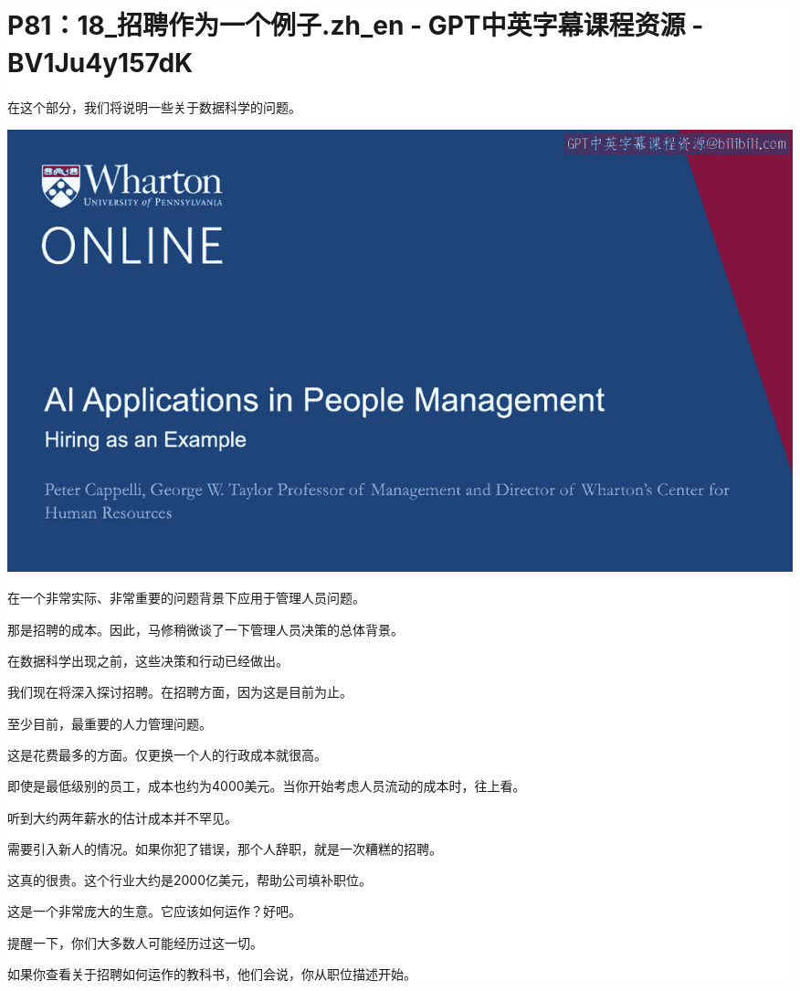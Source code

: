 # P81：18_招聘作为一个例子.zh_en - GPT中英字幕课程资源 - BV1Ju4y157dK

在这个部分，我们将说明一些关于数据科学的问题。

![](img/96fdc03340602f663804b1fbf2a21f35_1.png)

在一个非常实际、非常重要的问题背景下应用于管理人员问题。

那是招聘的成本。因此，马修稍微谈了一下管理人员决策的总体背景。

在数据科学出现之前，这些决策和行动已经做出。

我们现在将深入探讨招聘。在招聘方面，因为这是目前为止。

至少目前，最重要的人力管理问题。

这是花费最多的方面。仅更换一个人的行政成本就很高。

即使是最低级别的员工，成本也约为4000美元。当你开始考虑人员流动的成本时，往上看。

听到大约两年薪水的估计成本并不罕见。

需要引入新人的情况。如果你犯了错误，那个人辞职，就是一次糟糕的招聘。

这真的很贵。这个行业大约是2000亿美元，帮助公司填补职位。

这是一个非常庞大的生意。它应该如何运作？好吧。

提醒一下，你们大多数人可能经历过这一切。

如果你查看关于招聘如何运作的教科书，他们会说，你从职位描述开始。

